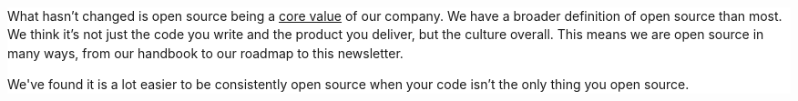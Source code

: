 What hasn’t changed is open source being a [core value](/handbook/values) of our company. We have a broader definition of open source than most. We think it’s not just the code you write and the product you deliver, but the culture overall. This means we are open source in many ways, from our handbook to our roadmap to this newsletter. 

We've found it is a lot easier to be consistently open source when your code isn’t the only thing you open source.